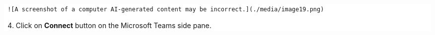      ![A screenshot of a computer AI-generated content may be incorrect.](./media/image19.png)

4.  Click on **Connect** button on the Microsoft Teams side pane.
